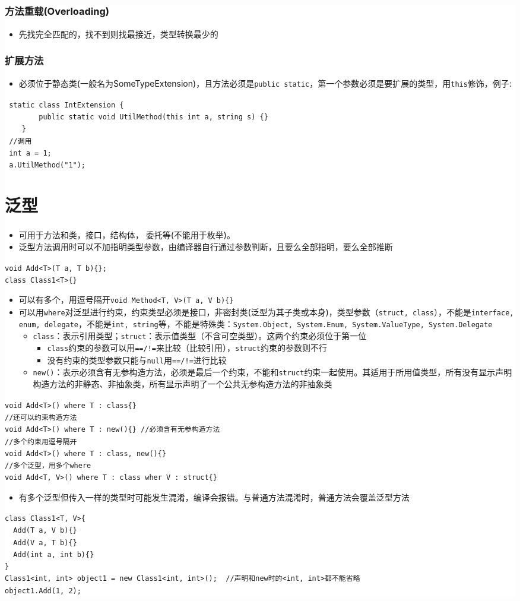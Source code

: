 ### 方法重载(Overloading)

* 先找完全匹配的，找不到则找最接近，类型转换最少的

### 扩展方法

* 必须位于静态类(一般名为SomeTypeExtension)，且方法必须是`public static`，第一个参数必须是要扩展的类型，用`this`修饰，例子:

```CSharp
 static class IntExtension {
        public static void UtilMethod(this int a, string s) {}
    }
 //调用
 int a = 1;
 a.UtilMethod("1");
```





# 泛型

* 可用于方法和类，接口，结构体， 委托等(不能用于枚举)。
* 泛型方法调用时可以不加指明类型参数，由编译器自行通过参数判断，且要么全部指明，要么全部推断

```CSharp
void Add<T>(T a, T b){};
class Class1<T>{}
```

* 可以有多个，用逗号隔开`void Method<T, V>(T a, V b){}`
* 可以用`where`对泛型进行约束，约束类型必须是接口，非密封类(泛型为其子类或本身)，类型参数（`struct, class`），不能是`interface, enum, delegate`，不能是`int, string`等，不能是特殊类：`System.Object, System.Enum, System.ValueType, System.Delegate`
  * `class`：表示引用类型；`struct`：表示值类型（不含可空类型）。这两个约束必须位于第一位
    * `class`约束的参数可以用`==/!=`来比较（比较引用），`struct`约束的参数则不行
    * 没有约束的类型参数只能与`null`用`==/!=`进行比较
  * `new()`：表示必须含有无参构造方法，必须是最后一个约束，不能和`struct`约束一起使用。其适用于所用值类型，所有没有显示声明构造方法的非静态、非抽象类，所有显示声明了一个公共无参构造方法的非抽象类 

```CSharp
void Add<T>() where T : class{}
//还可以约束构造方法
void Add<T>() where T : new(){}	//必须含有无参构造方法
//多个约束用逗号隔开
void Add<T>() where T : class, new(){}
//多个泛型，用多个where
void Add<T, V>() where T : class wher V : struct{}
```

* 有多个泛型但传入一样的类型时可能发生混淆，编译会报错。与普通方法混淆时，普通方法会覆盖泛型方法

```CSharp
class Class1<T, V>{
  Add(T a, V b){}
  Add(V a, T b){}
  Add(int a, int b){}
}
Class1<int, int> object1 = new Class1<int, int>();	//声明和new时的<int, int>都不能省略
object1.Add(1, 2);
```
